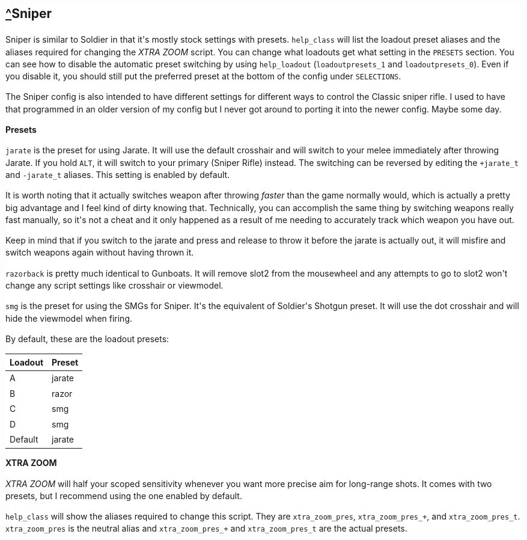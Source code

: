 ## [^](#top "Back to Top")Sniper
Sniper is similar to Soldier in that it's mostly stock settings with presets. `help_class` will list the loadout preset aliases and the aliases required for changing the *XTRA ZOOM* script. You can change what loadouts get what setting in the `PRESETS` section. You can see how to disable the automatic preset switching by using `help_loadout` (`loadoutpresets_1` and `loadoutpresets_0`). Even if you disable it, you should still put the preferred preset at the bottom of the config under `SELECTIONS`.

The Sniper config is also intended to have different settings for different ways to control the Classic sniper rifle. I used to have that programmed in an older version of my config but I never got around to porting it into the newer config. Maybe some day.

**Presets**

`jarate` is the preset for using Jarate. It will use the default crosshair and will switch to your melee immediately after throwing Jarate. If you hold `ALT`, it will switch to your primary (Sniper Rifle) instead. The switching can be reversed by editing the `+jarate_t` and `-jarate_t` aliases. This setting is enabled by default.

It is worth noting that it actually switches weapon after throwing *faster* than the game normally would, which is actually a pretty big advantage and I feel kind of dirty knowing that. Technically, you can accomplish the same thing by switching weapons really fast manually, so it's not a cheat and it only happened as a result of me needing to accurately track which weapon you have out.

Keep in mind that if you switch to the jarate and press and release to throw it before the jarate is actually out, it will misfire and switch weapons again without having thrown it.

`razorback` is pretty much identical to Gunboats. It will remove slot2 from the mousewheel and any attempts to go to slot2 won't change any script settings like crosshair or viewmodel.

`smg` is the preset for using the SMGs for Sniper. It's the equivalent of Soldier's Shotgun preset. It will use the dot crosshair and will hide the viewmodel when firing.

By default, these are the loadout presets:

| Loadout	| Preset	|
|:---------	|:--------- |
| A			| jarate	|
| B			| razor		|
| C			| smg		|
| D			| smg		|
| Default	| jarate	|

**XTRA ZOOM**

*XTRA ZOOM* will half your scoped sensitivity whenever you want more precise aim for long-range shots. It comes with two presets, but I recommend using the one enabled by default.

`help_class` will show the aliases required to change this script. They are `xtra_zoom_pres`, `xtra_zoom_pres_+`, and `xtra_zoom_pres_t`. `xtra_zoom_pres` is the neutral alias and `xtra_zoom_pres_+` and `xtra_zoom_pres_t` are the actual presets.
